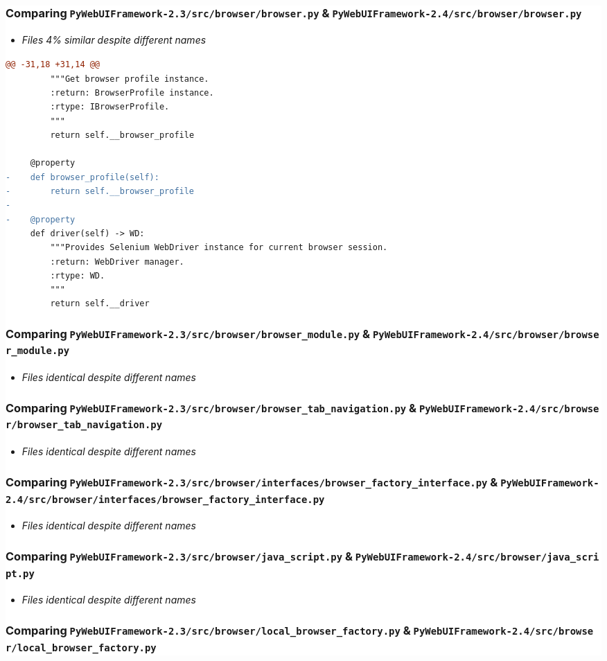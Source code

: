 ### Comparing `PyWebUIFramework-2.3/src/browser/browser.py` & `PyWebUIFramework-2.4/src/browser/browser.py`

 * *Files 4% similar despite different names*

```diff
@@ -31,18 +31,14 @@
         """Get browser profile instance.
         :return: BrowserProfile instance.
         :rtype: IBrowserProfile.
         """
         return self.__browser_profile
 
     @property
-    def browser_profile(self):
-        return self.__browser_profile
-
-    @property
     def driver(self) -> WD:
         """Provides Selenium WebDriver instance for current browser session.
         :return: WebDriver manager.
         :rtype: WD.
         """
         return self.__driver
```

### Comparing `PyWebUIFramework-2.3/src/browser/browser_module.py` & `PyWebUIFramework-2.4/src/browser/browser_module.py`

 * *Files identical despite different names*

### Comparing `PyWebUIFramework-2.3/src/browser/browser_tab_navigation.py` & `PyWebUIFramework-2.4/src/browser/browser_tab_navigation.py`

 * *Files identical despite different names*

### Comparing `PyWebUIFramework-2.3/src/browser/interfaces/browser_factory_interface.py` & `PyWebUIFramework-2.4/src/browser/interfaces/browser_factory_interface.py`

 * *Files identical despite different names*

### Comparing `PyWebUIFramework-2.3/src/browser/java_script.py` & `PyWebUIFramework-2.4/src/browser/java_script.py`

 * *Files identical despite different names*

### Comparing `PyWebUIFramework-2.3/src/browser/local_browser_factory.py` & `PyWebUIFramework-2.4/src/browser/local_browser_factory.py`
